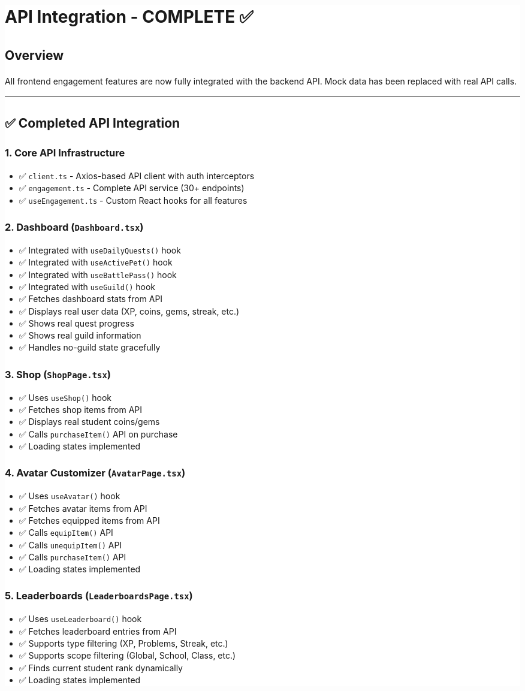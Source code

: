 # API Integration - COMPLETE ✅

## Overview
All frontend engagement features are now fully integrated with the backend API. Mock data has been replaced with real API calls.

---

## ✅ Completed API Integration

### 1. **Core API Infrastructure**
- ✅ `client.ts` - Axios-based API client with auth interceptors
- ✅ `engagement.ts` - Complete API service (30+ endpoints)
- ✅ `useEngagement.ts` - Custom React hooks for all features

### 2. **Dashboard** (`Dashboard.tsx`)
- ✅ Integrated with `useDailyQuests()` hook
- ✅ Integrated with `useActivePet()` hook
- ✅ Integrated with `useBattlePass()` hook
- ✅ Integrated with `useGuild()` hook
- ✅ Fetches dashboard stats from API
- ✅ Displays real user data (XP, coins, gems, streak, etc.)
- ✅ Shows real quest progress
- ✅ Shows real guild information
- ✅ Handles no-guild state gracefully

### 3. **Shop** (`ShopPage.tsx`)
- ✅ Uses `useShop()` hook
- ✅ Fetches shop items from API
- ✅ Displays real student coins/gems
- ✅ Calls `purchaseItem()` API on purchase
- ✅ Loading states implemented

### 4. **Avatar Customizer** (`AvatarPage.tsx`)
- ✅ Uses `useAvatar()` hook
- ✅ Fetches avatar items from API
- ✅ Fetches equipped items from API
- ✅ Calls `equipItem()` API
- ✅ Calls `unequipItem()` API
- ✅ Calls `purchaseItem()` API
- ✅ Loading states implemented

### 5. **Leaderboards** (`LeaderboardsPage.tsx`)
- ✅ Uses `useLeaderboard()` hook
- ✅ Fetches leaderboard entries from API
- ✅ Supports type filtering (XP, Problems, Streak, etc.)
- ✅ Supports scope filtering (Global, School, Class, etc.)
- ✅ Finds current student rank dynamically
- ✅ Loading states implemented
